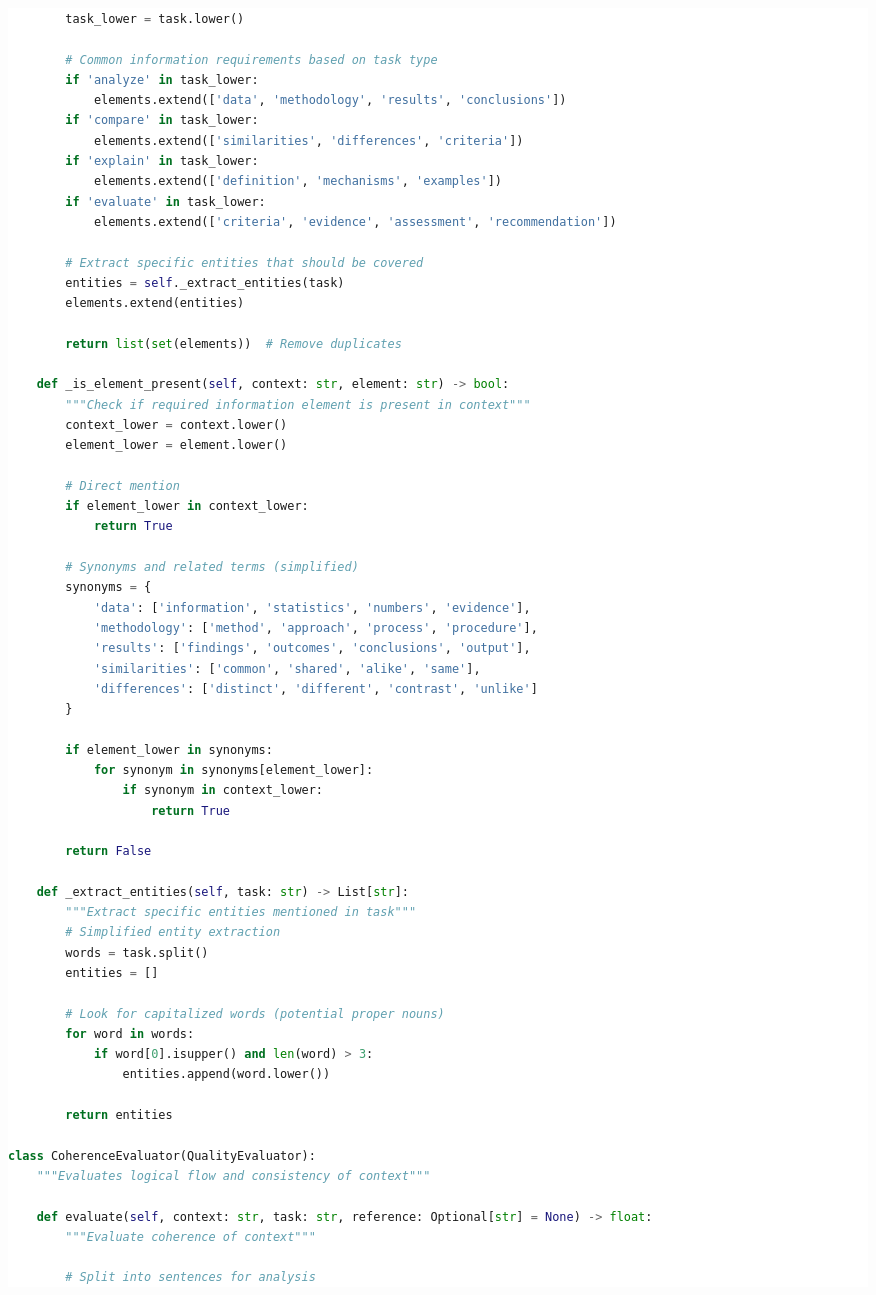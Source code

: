 ```python
        task_lower = task.lower()
        
        # Common information requirements based on task type
        if 'analyze' in task_lower:
            elements.extend(['data', 'methodology', 'results', 'conclusions'])
        if 'compare' in task_lower:
            elements.extend(['similarities', 'differences', 'criteria'])
        if 'explain' in task_lower:
            elements.extend(['definition', 'mechanisms', 'examples'])
        if 'evaluate' in task_lower:
            elements.extend(['criteria', 'evidence', 'assessment', 'recommendation'])
        
        # Extract specific entities that should be covered
        entities = self._extract_entities(task)
        elements.extend(entities)
        
        return list(set(elements))  # Remove duplicates
    
    def _is_element_present(self, context: str, element: str) -> bool:
        """Check if required information element is present in context"""
        context_lower = context.lower()
        element_lower = element.lower()
        
        # Direct mention
        if element_lower in context_lower:
            return True
        
        # Synonyms and related terms (simplified)
        synonyms = {
            'data': ['information', 'statistics', 'numbers', 'evidence'],
            'methodology': ['method', 'approach', 'process', 'procedure'],
            'results': ['findings', 'outcomes', 'conclusions', 'output'],
            'similarities': ['common', 'shared', 'alike', 'same'],
            'differences': ['distinct', 'different', 'contrast', 'unlike']
        }
        
        if element_lower in synonyms:
            for synonym in synonyms[element_lower]:
                if synonym in context_lower:
                    return True
        
        return False
    
    def _extract_entities(self, task: str) -> List[str]:
        """Extract specific entities mentioned in task"""
        # Simplified entity extraction
        words = task.split()
        entities = []
        
        # Look for capitalized words (potential proper nouns)
        for word in words:
            if word[0].isupper() and len(word) > 3:
                entities.append(word.lower())
        
        return entities

class CoherenceEvaluator(QualityEvaluator):
    """Evaluates logical flow and consistency of context"""
    
    def evaluate(self, context: str, task: str, reference: Optional[str] = None) -> float:
        """Evaluate coherence of context"""
        
        # Split into sentences for analysis
```